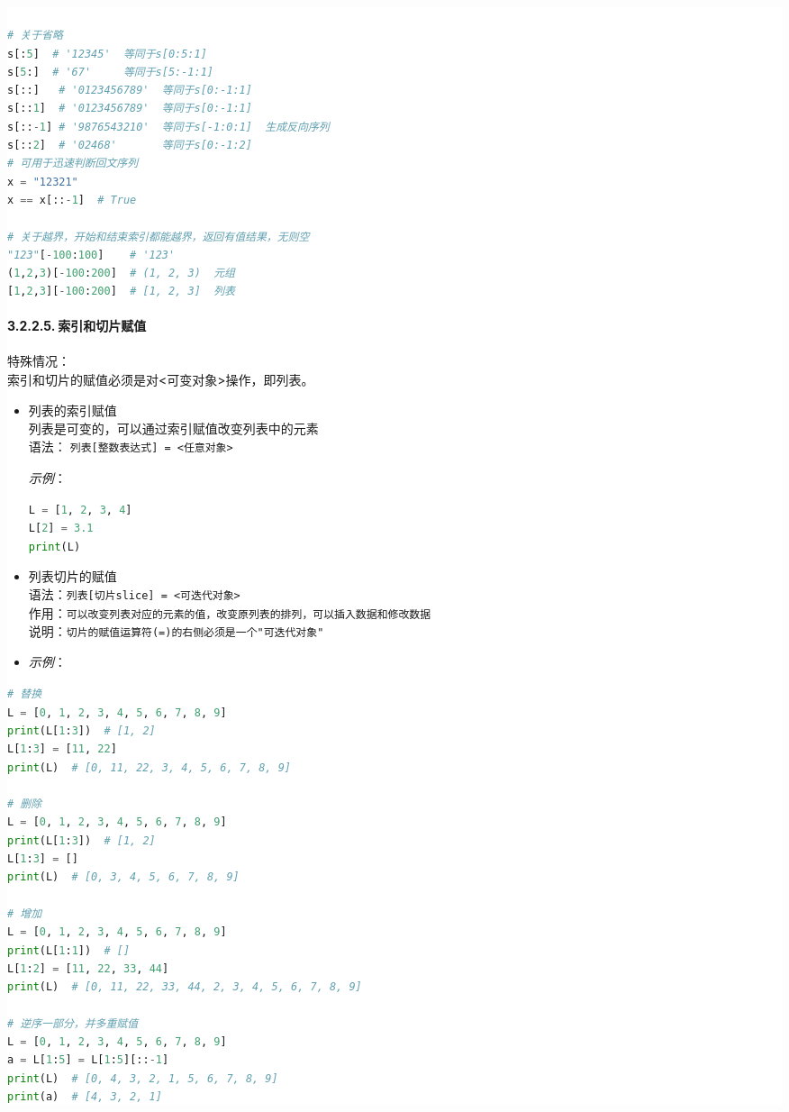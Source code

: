   ```python

  # 关于省略
  s[:5]  # '12345'  等同于s[0:5:1]
  s[5:]  # '67'     等同于s[5:-1:1]
  s[::]   # '0123456789'  等同于s[0:-1:1]
  s[::1]  # '0123456789'  等同于s[0:-1:1]
  s[::-1] # '9876543210'  等同于s[-1:0:1]  生成反向序列
  s[::2]  # '02468'       等同于s[0:-1:2]
  # 可用于迅速判断回文序列
  x = "12321"
  x == x[::-1]  # True

  # 关于越界，开始和结束索引都能越界，返回有值结果，无则空
  "123"[-100:100]    # '123'
  (1,2,3)[-100:200]  # (1, 2, 3)  元组
  [1,2,3][-100:200]  # [1, 2, 3]  列表
  ```

#### 3.2.2.5. 索引和切片赋值
特殊情况：  
索引和切片的赋值必须是对<可变对象>操作，即列表。  
- 列表的索引赋值  
列表是可变的，可以通过索引赋值改变列表中的元素  
语法：
`列表[整数表达式] = <任意对象>`

  *示例*：  
  ```python
  L = [1, 2, 3, 4]
  L[2] = 3.1
  print(L)
  ```

- 列表切片的赋值  
语法：`列表[切片slice] = <可迭代对象>`  
作用：`可以改变列表对应的元素的值，改变原列表的排列，可以插入数据和修改数据`  
说明：`切片的赋值运算符(=)的右侧必须是一个"可迭代对象"`  

 - *示例*：

  ```python
  # 替换
  L = [0, 1, 2, 3, 4, 5, 6, 7, 8, 9]
  print(L[1:3])  # [1, 2]
  L[1:3] = [11, 22]
  print(L)  # [0, 11, 22, 3, 4, 5, 6, 7, 8, 9]

  # 删除
  L = [0, 1, 2, 3, 4, 5, 6, 7, 8, 9]
  print(L[1:3])  # [1, 2]
  L[1:3] = []
  print(L)  # [0, 3, 4, 5, 6, 7, 8, 9]

  # 增加
  L = [0, 1, 2, 3, 4, 5, 6, 7, 8, 9]
  print(L[1:1])  # []
  L[1:2] = [11, 22, 33, 44]
  print(L)  # [0, 11, 22, 33, 44, 2, 3, 4, 5, 6, 7, 8, 9]

  # 逆序一部分，并多重赋值
  L = [0, 1, 2, 3, 4, 5, 6, 7, 8, 9]
  a = L[1:5] = L[1:5][::-1]
  print(L)  # [0, 4, 3, 2, 1, 5, 6, 7, 8, 9]
  print(a)  # [4, 3, 2, 1]
  ```
